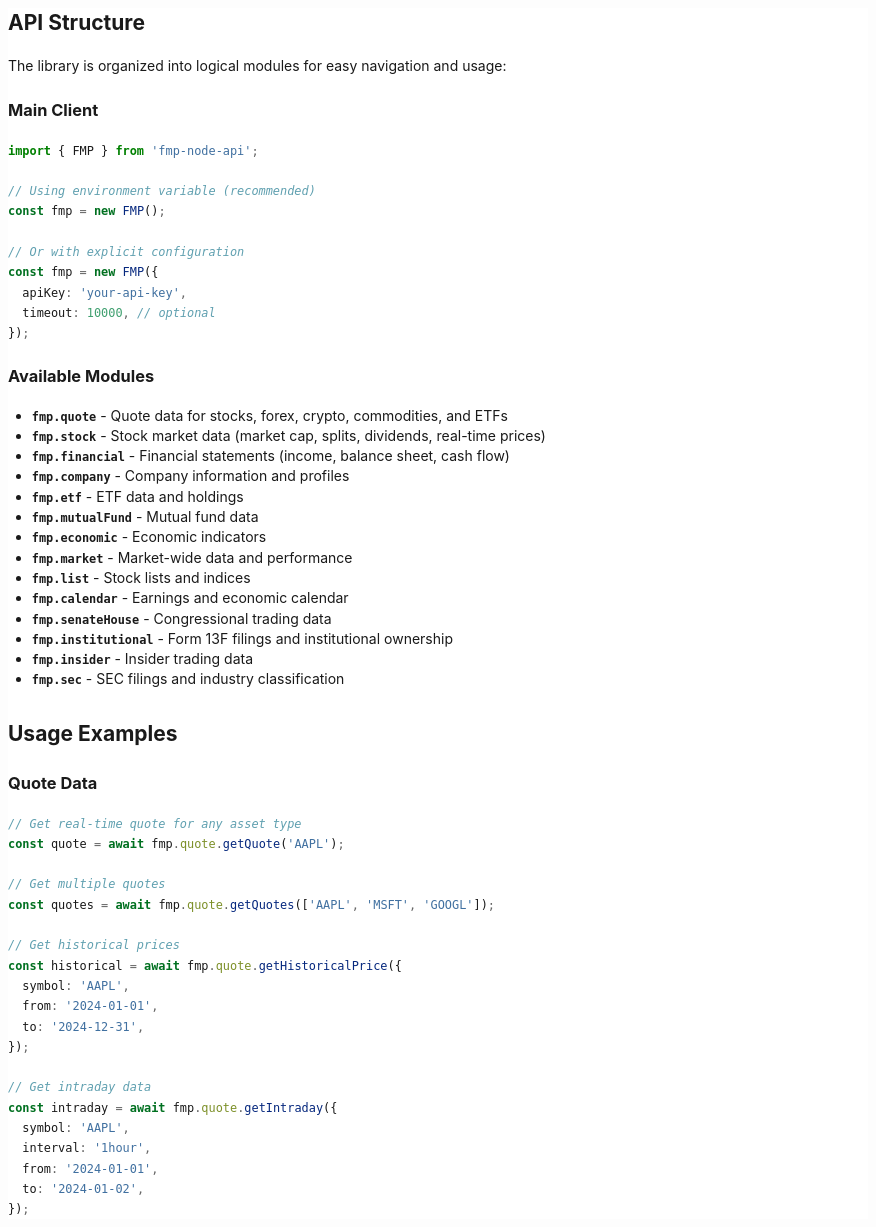 ## API Structure

The library is organized into logical modules for easy navigation and usage:

### Main Client

```typescript
import { FMP } from 'fmp-node-api';

// Using environment variable (recommended)
const fmp = new FMP();

// Or with explicit configuration
const fmp = new FMP({
  apiKey: 'your-api-key',
  timeout: 10000, // optional
});
```

### Available Modules

- **`fmp.quote`** - Quote data for stocks, forex, crypto, commodities, and ETFs
- **`fmp.stock`** - Stock market data (market cap, splits, dividends, real-time prices)
- **`fmp.financial`** - Financial statements (income, balance sheet, cash flow)
- **`fmp.company`** - Company information and profiles
- **`fmp.etf`** - ETF data and holdings
- **`fmp.mutualFund`** - Mutual fund data
- **`fmp.economic`** - Economic indicators
- **`fmp.market`** - Market-wide data and performance
- **`fmp.list`** - Stock lists and indices
- **`fmp.calendar`** - Earnings and economic calendar
- **`fmp.senateHouse`** - Congressional trading data
- **`fmp.institutional`** - Form 13F filings and institutional ownership
- **`fmp.insider`** - Insider trading data
- **`fmp.sec`** - SEC filings and industry classification

## Usage Examples

### Quote Data

```typescript
// Get real-time quote for any asset type
const quote = await fmp.quote.getQuote('AAPL');

// Get multiple quotes
const quotes = await fmp.quote.getQuotes(['AAPL', 'MSFT', 'GOOGL']);

// Get historical prices
const historical = await fmp.quote.getHistoricalPrice({
  symbol: 'AAPL',
  from: '2024-01-01',
  to: '2024-12-31',
});

// Get intraday data
const intraday = await fmp.quote.getIntraday({
  symbol: 'AAPL',
  interval: '1hour',
  from: '2024-01-01',
  to: '2024-01-02',
});
```
